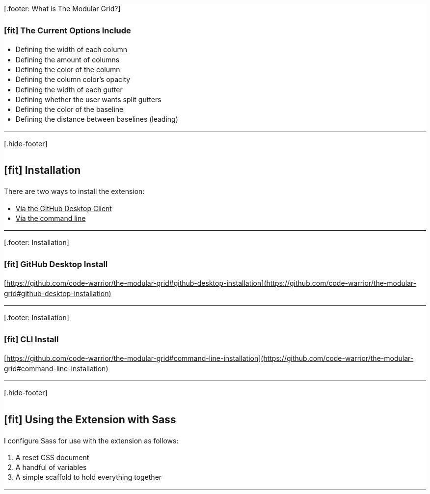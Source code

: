 
[.footer: What is The Modular Grid?]

### [fit] The Current Options Include

* Defining the width of each column
* Defining the amount of columns
* Defining the color of the column
* Defining the column color’s opacity
* Defining the width of each gutter
* Defining whether the user wants split gutters
* Defining the color of the baseline
* Defining the distance between baselines (leading)

---

[.hide-footer]

## [fit] Installation

There are two ways to install the extension:

* [Via the GitHub Desktop Client](https://github.com/code-warrior/the-modular-grid#github-desktop-installation)
* [Via the command line](https://github.com/code-warrior/the-modular-grid#command-line-installation)

---

[.footer: Installation]

### [fit] GitHub Desktop Install

[https://github.com/code-warrior/the-modular-grid#github-desktop-installation](https://github.com/code-warrior/the-modular-grid#github-desktop-installation)

---

[.footer: Installation]

### [fit] CLI Install

[https://github.com/code-warrior/the-modular-grid#command-line-installation](https://github.com/code-warrior/the-modular-grid#command-line-installation)

---

[.hide-footer]

## [fit] Using the Extension with Sass

I configure Sass for use with the extension as follows:

1. A reset CSS document
2. A handful of variables
3. A simple scaffold to hold everything together

---